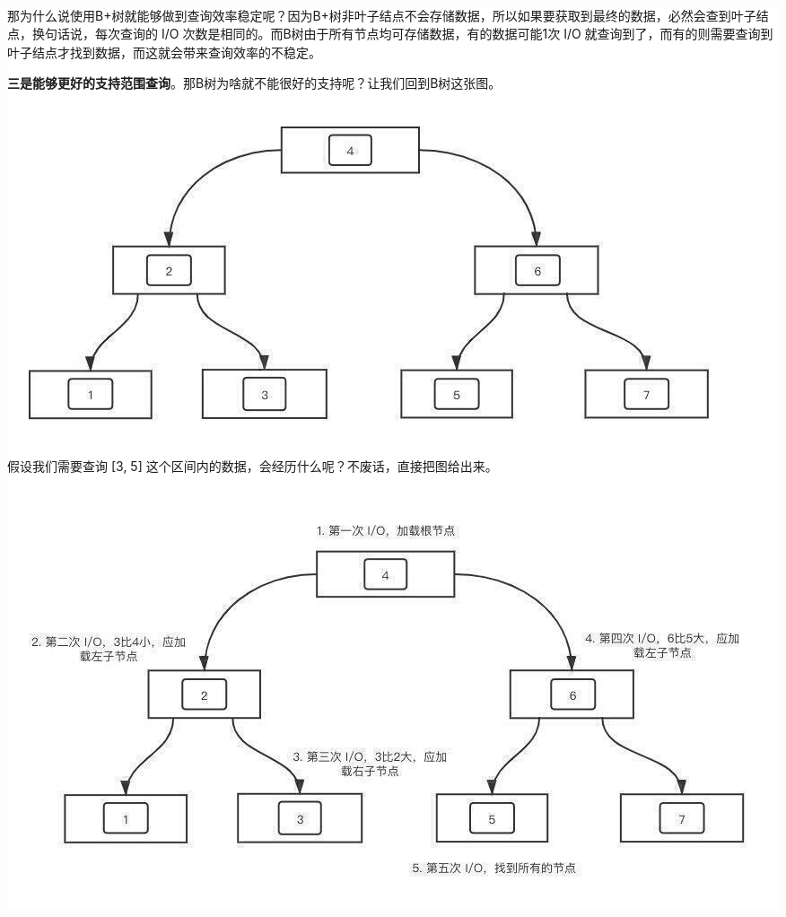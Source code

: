那为什么说使用B+树就能够做到查询效率稳定呢？因为B+树非叶子结点不会存储数据，所以如果要获取到最终的数据，必然会查到叶子结点，换句话说，每次查询的 I/O 次数是相同的。而B树由于所有节点均可存储数据，有的数据可能1次 I/O 就查询到了，而有的则需要查询到叶子结点才找到数据，而这就会带来查询效率的不稳定。



**三是能够更好的支持范围查询**。那B树为啥就不能很好的支持呢？让我们回到B树这张图。

![](/images/mysql/23085/what-is-a-b-tree-look-like.jpeg)

假设我们需要查询  [3, 5] 这个区间内的数据，会经历什么呢？不废话，直接把图给出来。

![](/images/mysql/23085/a-demo-for-search.jpeg)
